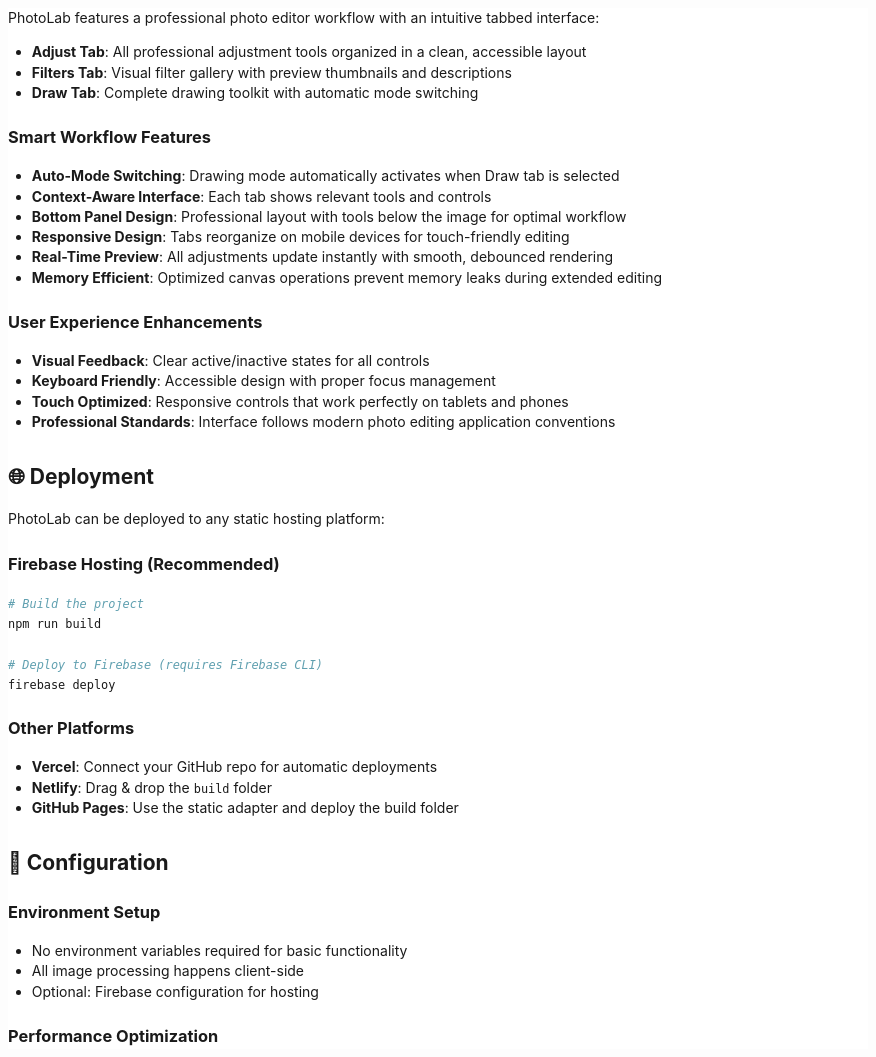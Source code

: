 PhotoLab features a professional photo editor workflow with an intuitive tabbed interface:

- **Adjust Tab**: All professional adjustment tools organized in a clean, accessible layout
- **Filters Tab**: Visual filter gallery with preview thumbnails and descriptions
- **Draw Tab**: Complete drawing toolkit with automatic mode switching

### Smart Workflow Features

- **Auto-Mode Switching**: Drawing mode automatically activates when Draw tab is selected
- **Context-Aware Interface**: Each tab shows relevant tools and controls
- **Bottom Panel Design**: Professional layout with tools below the image for optimal workflow
- **Responsive Design**: Tabs reorganize on mobile devices for touch-friendly editing
- **Real-Time Preview**: All adjustments update instantly with smooth, debounced rendering
- **Memory Efficient**: Optimized canvas operations prevent memory leaks during extended editing

### User Experience Enhancements

- **Visual Feedback**: Clear active/inactive states for all controls
- **Keyboard Friendly**: Accessible design with proper focus management
- **Touch Optimized**: Responsive controls that work perfectly on tablets and phones
- **Professional Standards**: Interface follows modern photo editing application conventions

## 🌐 Deployment

PhotoLab can be deployed to any static hosting platform:

### Firebase Hosting (Recommended)

```bash
# Build the project
npm run build

# Deploy to Firebase (requires Firebase CLI)
firebase deploy
```

### Other Platforms

- **Vercel**: Connect your GitHub repo for automatic deployments
- **Netlify**: Drag & drop the `build` folder
- **GitHub Pages**: Use the static adapter and deploy the build folder

## 🔧 Configuration

### Environment Setup

- No environment variables required for basic functionality
- All image processing happens client-side
- Optional: Firebase configuration for hosting

### Performance Optimization

